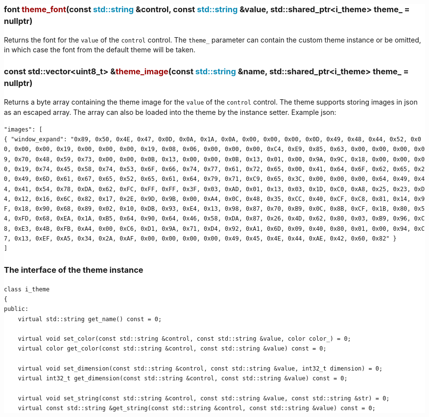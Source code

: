 ### font <span style="color:#9a0303">theme_font</span>(const <span style="color:#0c8bb6">std::string</span> &control, const <span style="color:#0c8bb6">std::string</span> &value, std::shared_ptr&lt;i_theme&gt; theme_ = nullptr)
Returns the font for the ``value`` of the ``control`` control. The ``theme_`` parameter can contain the custom theme instance or be omitted, in which case the font from the default theme will be taken.

### const std::vector<uint8_t> &<span style="color:#9a0303">theme_image</span>(const <span style="color:#0c8bb6">std::string</span> &name, std::shared_ptr&lt;i_theme&gt; theme_ = nullptr)
Returns a byte array containing the theme image for the ``value`` of the ``control`` control. The theme supports storing images in json as an escaped array. The array can also be loaded into the theme by the instance setter.
Example json:

    "images": [
    { "window_expand": "0x89, 0x50, 0x4E, 0x47, 0x0D, 0x0A, 0x1A, 0x0A, 0x00, 0x00, 0x00, 0x0D, 0x49, 0x48, 0x44, 0x52, 0x00, 0x00, 0x00, 0x19, 0x00, 0x00, 0x00, 0x19, 0x08, 0x06, 0x00, 0x00, 0x00, 0xC4, 0xE9, 0x85, 0x63, 0x00, 0x00, 0x00, 0x09, 0x70, 0x48, 0x59, 0x73, 0x00, 0x00, 0x0B, 0x13, 0x00, 0x00, 0x0B, 0x13, 0x01, 0x00, 0x9A, 0x9C, 0x18, 0x00, 0x00, 0x00, 0x19, 0x74, 0x45, 0x58, 0x74, 0x53, 0x6F, 0x66, 0x74, 0x77, 0x61, 0x72, 0x65, 0x00, 0x41, 0x64, 0x6F, 0x62, 0x65, 0x20, 0x49, 0x6D, 0x61, 0x67, 0x65, 0x52, 0x65, 0x61, 0x64, 0x79, 0x71, 0xC9, 0x65, 0x3C, 0x00, 0x00, 0x00, 0x64, 0x49, 0x44, 0x41, 0x54, 0x78, 0xDA, 0x62, 0xFC, 0xFF, 0xFF, 0x3F, 0x03, 0xAD, 0x01, 0x13, 0x03, 0x1D, 0xC0, 0xA8, 0x25, 0x23, 0xD4, 0x12, 0x16, 0x6C, 0x82, 0x17, 0x2E, 0x9D, 0x9B, 0x00, 0xA4, 0x0C, 0x48, 0x35, 0xCC, 0x40, 0xCF, 0xC8, 0x81, 0x14, 0x9F, 0x18, 0x90, 0x68, 0x89, 0x02, 0x10, 0xDB, 0x93, 0xE4, 0x13, 0x98, 0x87, 0x70, 0xB9, 0x0C, 0x8B, 0xCF, 0x1B, 0x80, 0x54, 0xFD, 0x68, 0xEA, 0x1A, 0xB5, 0x64, 0x90, 0x64, 0x46, 0x58, 0xDA, 0x87, 0x26, 0x4D, 0x62, 0x80, 0x03, 0xB9, 0x96, 0xC8, 0xE3, 0x4B, 0xFB, 0xA4, 0x00, 0xC6, 0xD1, 0x9A, 0x71, 0xD4, 0x92, 0xA1, 0x6D, 0x09, 0x40, 0x80, 0x01, 0x00, 0x94, 0xC7, 0x13, 0xEF, 0xA5, 0x34, 0x2A, 0xAF, 0x00, 0x00, 0x00, 0x00, 0x49, 0x45, 0x4E, 0x44, 0xAE, 0x42, 0x60, 0x82" }
    ]

### The interface of the theme instance

    class i_theme
    {
    public:
        virtual std::string get_name() const = 0;

        virtual void set_color(const std::string &control, const std::string &value, color color_) = 0;
        virtual color get_color(const std::string &control, const std::string &value) const = 0;

        virtual void set_dimension(const std::string &control, const std::string &value, int32_t dimension) = 0;
        virtual int32_t get_dimension(const std::string &control, const std::string &value) const = 0;

        virtual void set_string(const std::string &control, const std::string &value, const std::string &str) = 0;
        virtual const std::string &get_string(const std::string &control, const std::string &value) const = 0;
